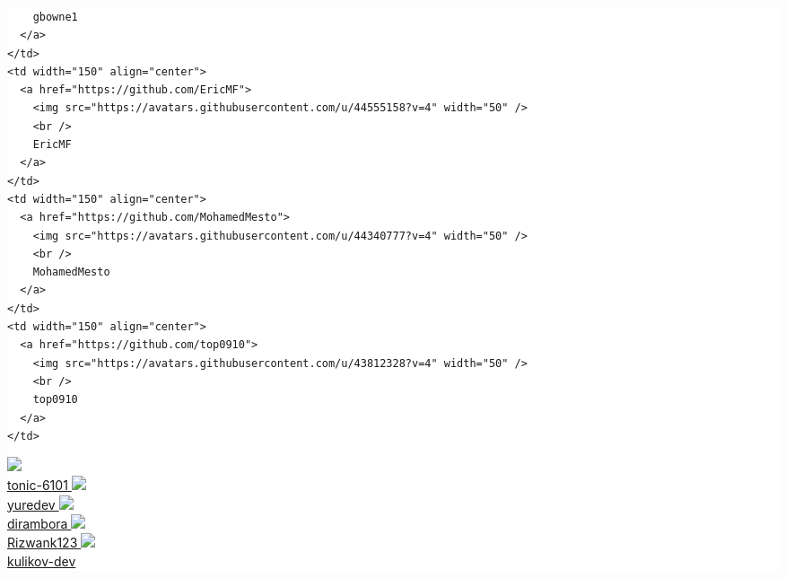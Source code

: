         gbowne1
      </a>
    </td>
    <td width="150" align="center">
      <a href="https://github.com/EricMF">
        <img src="https://avatars.githubusercontent.com/u/44555158?v=4" width="50" />
        <br />
        EricMF
      </a>
    </td>
    <td width="150" align="center">
      <a href="https://github.com/MohamedMesto">
        <img src="https://avatars.githubusercontent.com/u/44340777?v=4" width="50" />
        <br />
        MohamedMesto
      </a>
    </td>
    <td width="150" align="center">
      <a href="https://github.com/top0910">
        <img src="https://avatars.githubusercontent.com/u/43812328?v=4" width="50" />
        <br />
        top0910
      </a>
    </td>
  </tr><tr>
    <td width="150" align="center">
      <a href="https://github.com/tonic-6101">
        <img src="https://avatars.githubusercontent.com/u/43235418?v=4" width="50" />
        <br />
        tonic-6101
      </a>
    </td>
    <td width="150" align="center">
      <a href="https://github.com/yuredev">
        <img src="https://avatars.githubusercontent.com/u/43214648?v=4" width="50" />
        <br />
        yuredev
      </a>
    </td>
    <td width="150" align="center">
      <a href="https://github.com/dirambora">
        <img src="https://avatars.githubusercontent.com/u/42798758?v=4" width="50" />
        <br />
        dirambora
      </a>
    </td>
    <td width="150" align="center">
      <a href="https://github.com/Rizwank123">
        <img src="https://avatars.githubusercontent.com/u/41971082?v=4" width="50" />
        <br />
        Rizwank123
      </a>
    </td>
    <td width="150" align="center">
      <a href="https://github.com/kulikov-dev">
        <img src="https://avatars.githubusercontent.com/u/40471760?v=4" width="50" />
        <br />
        kulikov-dev
      </a>